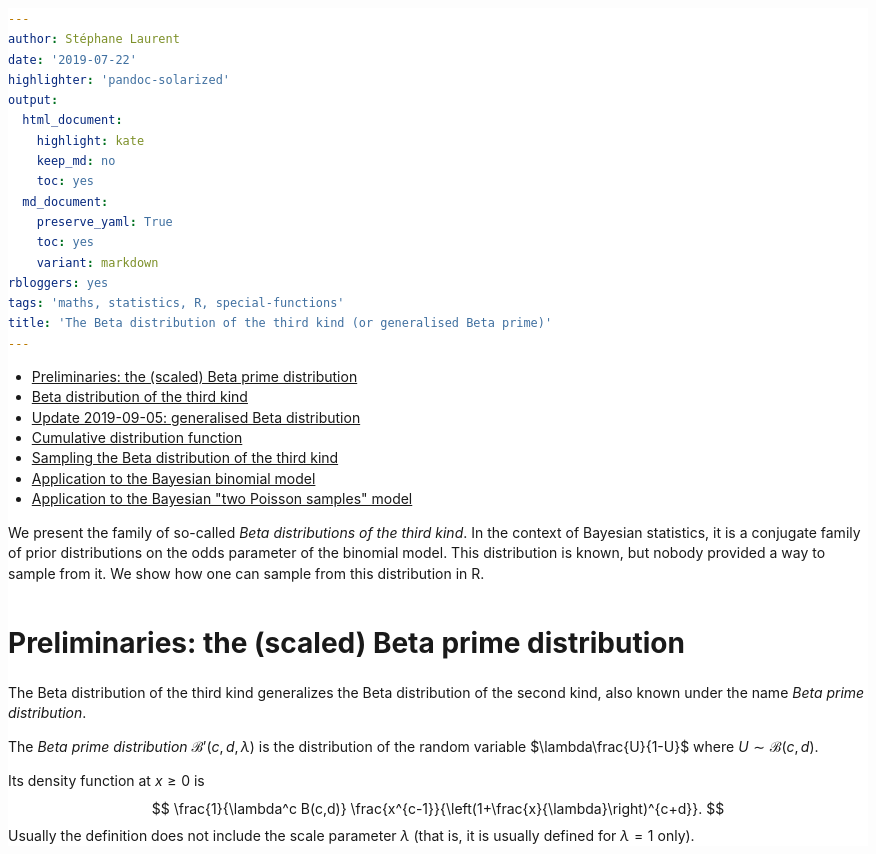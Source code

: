 ```yaml
---
author: Stéphane Laurent
date: '2019-07-22'
highlighter: 'pandoc-solarized'
output:
  html_document:
    highlight: kate
    keep_md: no
    toc: yes
  md_document:
    preserve_yaml: True
    toc: yes
    variant: markdown
rbloggers: yes
tags: 'maths, statistics, R, special-functions'
title: 'The Beta distribution of the third kind (or generalised Beta prime)'
---
```


-   [Preliminaries: the (scaled) Beta prime
    distribution](#preliminaries-the-scaled-beta-prime-distribution)
-   [Beta distribution of the third
    kind](#beta-distribution-of-the-third-kind)
-   [Update 2019-09-05: generalised Beta
    distribution](#update-2019-09-05-generalised-beta-distribution)
-   [Cumulative distribution
    function](#cumulative-distribution-function)
-   [Sampling the Beta distribution of the third
    kind](#sampling-the-beta-distribution-of-the-third-kind)
-   [Application to the Bayesian binomial
    model](#application-to-the-bayesian-binomial-model)
-   [Application to the Bayesian "two Poisson samples"
    model](#application-to-the-bayesian-two-poisson-samples-model)

We present the family of so-called *Beta distributions of the third
kind*. In the context of Bayesian statistics, it is a conjugate family
of prior distributions on the odds parameter of the binomial model. This
distribution is known, but nobody provided a way to sample from it. We
show how one can sample from this distribution in R.

Preliminaries: the (scaled) Beta prime distribution
===================================================

The Beta distribution of the third kind generalizes the Beta
distribution of the second kind, also known under the name *Beta prime
distribution*.

The *Beta prime distribution* $\mathcal{B}'(c,d,\lambda)$ is the
distribution of the random variable $\lambda\frac{U}{1-U}$ where
$U \sim \mathcal{B}(c,d)$.

Its density function at $x \geqslant 0$ is $$
\frac{1}{\lambda^c B(c,d)} 
\frac{x^{c-1}}{\left(1+\frac{x}{\lambda}\right)^{c+d}}.
$$ Usually the definition does not include the scale parameter $\lambda$
(that is, it is usually defined for $\lambda=1$ only).
